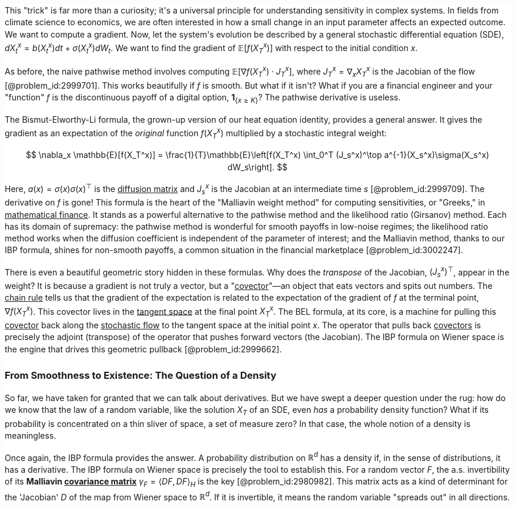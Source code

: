 This "trick" is far more than a curiosity; it's a universal principle for understanding sensitivity in complex systems. In fields from climate science to economics, we are often interested in how a small change in an input parameter affects an expected outcome. We want to compute a gradient. Now, let the system's evolution be described by a general stochastic differential equation (SDE), $dX_t^x = b(X_t^x)dt + \sigma(X_t^x)dW_t$. We want to find the gradient of $\mathbb{E}[f(X_T^x)]$ with respect to the initial condition $x$.

As before, the naive pathwise method involves computing $\mathbb{E}[\nabla f(X_T^x) \cdot J_T^x]$, where $J_T^x = \nabla_x X_T^x$ is the Jacobian of the flow [@problem_id:2999701]. This works beautifully if $f$ is smooth. But what if it isn't? What if you are a financial engineer and your "function" $f$ is the discontinuous payoff of a digital option, $\mathbf{1}_{\{x \ge K\}}$? The pathwise derivative is useless.

The Bismut-Elworthy-Li formula, the grown-up version of our heat equation identity, provides a general answer. It gives the gradient as an expectation of the *original* function $f(X_T^x)$ multiplied by a stochastic integral weight:

$$
\nabla_x \mathbb{E}[f(X_T^x)] = \frac{1}{T}\mathbb{E}\left[f(X_T^x) \int_0^T (J_s^x)^\top a^{-1}(X_s^x)\sigma(X_s^x) dW_s\right].
$$

Here, $a(x)=\sigma(x)\sigma(x)^\top$ is the [diffusion matrix](@article_id:182471) and $J_s^x$ is the Jacobian at an intermediate time $s$ [@problem_id:2999709]. The derivative on $f$ is gone! This formula is the heart of the "Malliavin weight method" for computing sensitivities, or "Greeks," in [mathematical finance](@article_id:186580). It stands as a powerful alternative to the pathwise method and the likelihood ratio (Girsanov) method. Each has its domain of supremacy: the pathwise method is wonderful for smooth payoffs in low-noise regimes; the likelihood ratio method works when the diffusion coefficient is independent of the parameter of interest; and the Malliavin method, thanks to our IBP formula, shines for non-smooth payoffs, a common situation in the financial marketplace [@problem_id:3002247].

There is even a beautiful geometric story hidden in these formulas. Why does the *transpose* of the Jacobian, $(J_s^x)^\top$, appear in the weight? It is because a gradient is not truly a vector, but a "[covector](@article_id:149769)"—an object that eats vectors and spits out numbers. The [chain rule](@article_id:146928) tells us that the gradient of the expectation is related to the expectation of the gradient of $f$ at the terminal point, $\nabla f(X_T^x)$. This covector lives in the [tangent space](@article_id:140534) at the final point $X_T^x$. The BEL formula, at its core, is a machine for pulling this [covector](@article_id:149769) back along the [stochastic flow](@article_id:181404) to the tangent space at the initial point $x$. The operator that pulls back [covectors](@article_id:157233) is precisely the adjoint (transpose) of the operator that pushes forward vectors (the Jacobian). The IBP formula on Wiener space is the engine that drives this geometric pullback [@problem_id:2999662].

### From Smoothness to Existence: The Question of a Density

So far, we have taken for granted that we can talk about derivatives. But we have swept a deeper question under the rug: how do we know that the law of a random variable, like the solution $X_T$ of an SDE, even *has* a probability density function? What if its probability is concentrated on a thin sliver of space, a set of measure zero? In that case, the whole notion of a density is meaningless.

Once again, the IBP formula provides the answer. A probability distribution on $\mathbb{R}^d$ has a density if, in the sense of distributions, it has a derivative. The IBP formula on Wiener space is precisely the tool to establish this. For a random vector $F$, the a.s. invertibility of its **Malliavin [covariance matrix](@article_id:138661)** $\gamma_F = \langle DF, DF \rangle_H$ is the key [@problem_id:2980982]. This matrix acts as a kind of determinant for the 'Jacobian' $D$ of the map from Wiener space to $\mathbb{R}^d$. If it is invertible, it means the random variable "spreads out" in all directions.
